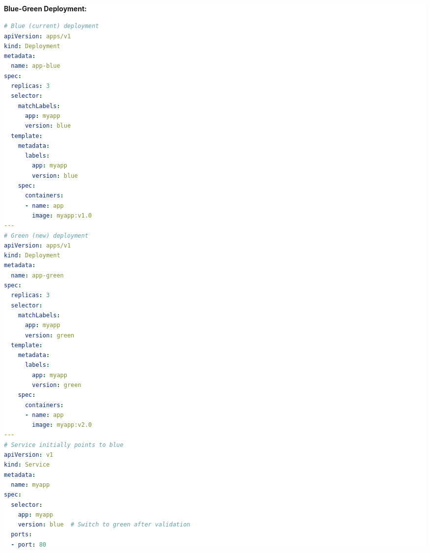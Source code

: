 **Blue-Green Deployment:**

```yaml
# Blue (current) deployment
apiVersion: apps/v1
kind: Deployment
metadata:
  name: app-blue
spec:
  replicas: 3
  selector:
    matchLabels:
      app: myapp
      version: blue
  template:
    metadata:
      labels:
        app: myapp
        version: blue
    spec:
      containers:
      - name: app
        image: myapp:v1.0
---
# Green (new) deployment
apiVersion: apps/v1
kind: Deployment
metadata:
  name: app-green
spec:
  replicas: 3
  selector:
    matchLabels:
      app: myapp
      version: green
  template:
    metadata:
      labels:
        app: myapp
        version: green
    spec:
      containers:
      - name: app
        image: myapp:v2.0
---
# Service initially points to blue
apiVersion: v1
kind: Service
metadata:
  name: myapp
spec:
  selector:
    app: myapp
    version: blue  # Switch to green after validation
  ports:
  - port: 80
```
